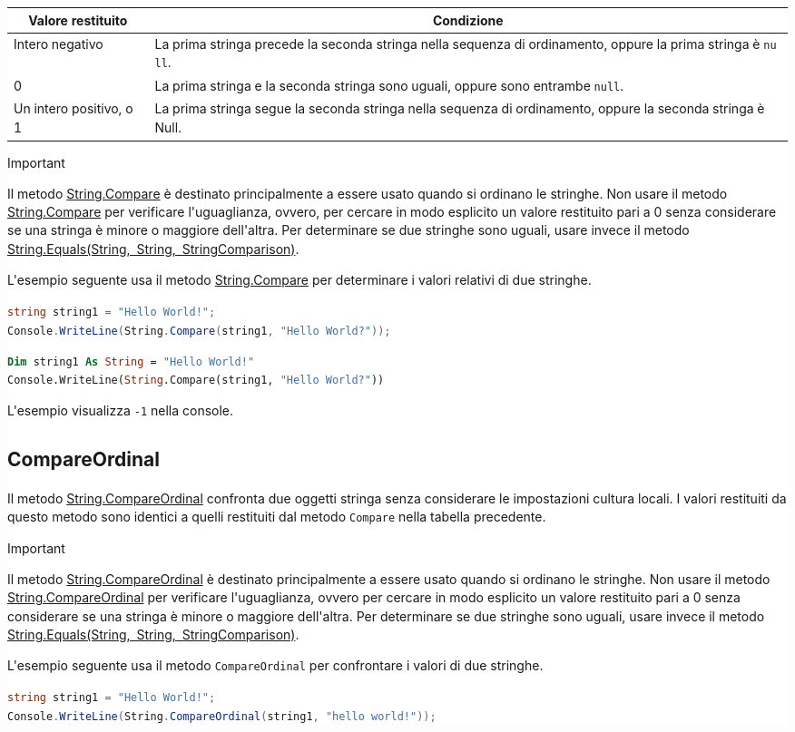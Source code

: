 Valore restituito | Condizione
------------ | ---------
Intero negativo | La prima stringa precede la seconda stringa nella sequenza di ordinamento, oppure la prima stringa è `null`.
0 | La prima stringa e la seconda stringa sono uguali, oppure sono entrambe `null`.
Un intero positivo, o 1 | La prima stringa segue la seconda stringa nella sequenza di ordinamento, oppure la seconda stringa è Null.
 
> [!IMPORTANT]
> Il metodo [String.Compare](xref:System.String.Compare(System.String,System.Int32,System.String,System.Int32,System.Int32)) è destinato principalmente a essere usato quando si ordinano le stringhe. Non usare il metodo [String.Compare](xref:System.String.Compare(System.String,System.Int32,System.String,System.Int32,System.Int32)) per verificare l'uguaglianza, ovvero, per cercare in modo esplicito un valore restituito pari a 0 senza considerare se una stringa è minore o maggiore dell'altra. Per determinare se due stringhe sono uguali, usare invece il metodo [String.Equals(String, String, StringComparison)](xref:System.String.Equals(System.String,System.String,System.StringComparison)).

L'esempio seguente usa il metodo [String.Compare](xref:System.String.Compare(System.String,System.Int32,System.String,System.Int32,System.Int32)) per determinare i valori relativi di due stringhe.

```csharp
string string1 = "Hello World!";
Console.WriteLine(String.Compare(string1, "Hello World?"));
```

```vb
Dim string1 As String = "Hello World!"
Console.WriteLine(String.Compare(string1, "Hello World?"))
```

L'esempio visualizza `-1` nella console.

## <a name="compareordinal"></a>CompareOrdinal

Il metodo [String.CompareOrdinal](xref:System.String.CompareOrdinal(System.String,System.Int32,System.String,System.Int32,System.Int32)) confronta due oggetti stringa senza considerare le impostazioni cultura locali. I valori restituiti da questo metodo sono identici a quelli restituiti dal metodo `Compare` nella tabella precedente.

> [!IMPORTANT]
> Il metodo [String.CompareOrdinal](xref:System.String.CompareOrdinal(System.String,System.Int32,System.String,System.Int32,System.Int32)) è destinato principalmente a essere usato quando si ordinano le stringhe. Non usare il metodo [String.CompareOrdinal](xref:System.String.CompareOrdinal(System.String,System.Int32,System.String,System.Int32,System.Int32)) per verificare l'uguaglianza, ovvero per cercare in modo esplicito un valore restituito pari a 0 senza considerare se una stringa è minore o maggiore dell'altra. Per determinare se due stringhe sono uguali, usare invece il metodo [String.Equals(String, String, StringComparison)](xref:System.String.Equals(System.String,System.String,System.StringComparison)).

L'esempio seguente usa il metodo `CompareOrdinal` per confrontare i valori di due stringhe.

```csharp
string string1 = "Hello World!";
Console.WriteLine(String.CompareOrdinal(string1, "hello world!"));
```
